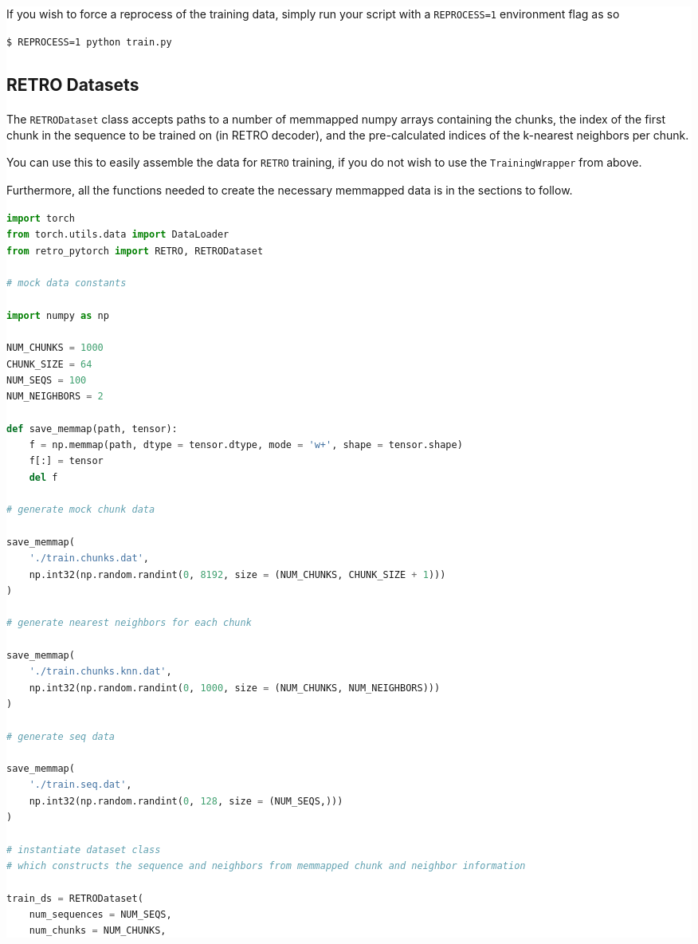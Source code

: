 If you wish to force a reprocess of the training data, simply run your script with a `REPROCESS=1` environment flag as so

```bash
$ REPROCESS=1 python train.py
```

## RETRO Datasets

The `RETRODataset` class accepts paths to a number of memmapped numpy arrays containing the chunks, the index of the first chunk in the sequence to be trained on (in RETRO decoder), and the pre-calculated indices of the k-nearest neighbors per chunk.

You can use this to easily assemble the data for `RETRO` training, if you do not wish to use the `TrainingWrapper` from above.

Furthermore, all the functions needed to create the necessary memmapped data is in the sections to follow.


```python
import torch
from torch.utils.data import DataLoader
from retro_pytorch import RETRO, RETRODataset

# mock data constants

import numpy as np

NUM_CHUNKS = 1000
CHUNK_SIZE = 64
NUM_SEQS = 100
NUM_NEIGHBORS = 2

def save_memmap(path, tensor):
    f = np.memmap(path, dtype = tensor.dtype, mode = 'w+', shape = tensor.shape)
    f[:] = tensor
    del f

# generate mock chunk data

save_memmap(
    './train.chunks.dat',
    np.int32(np.random.randint(0, 8192, size = (NUM_CHUNKS, CHUNK_SIZE + 1)))
)

# generate nearest neighbors for each chunk

save_memmap(
    './train.chunks.knn.dat',
    np.int32(np.random.randint(0, 1000, size = (NUM_CHUNKS, NUM_NEIGHBORS)))
)

# generate seq data

save_memmap(
    './train.seq.dat',
    np.int32(np.random.randint(0, 128, size = (NUM_SEQS,)))
)

# instantiate dataset class
# which constructs the sequence and neighbors from memmapped chunk and neighbor information

train_ds = RETRODataset(
    num_sequences = NUM_SEQS,
    num_chunks = NUM_CHUNKS,
```